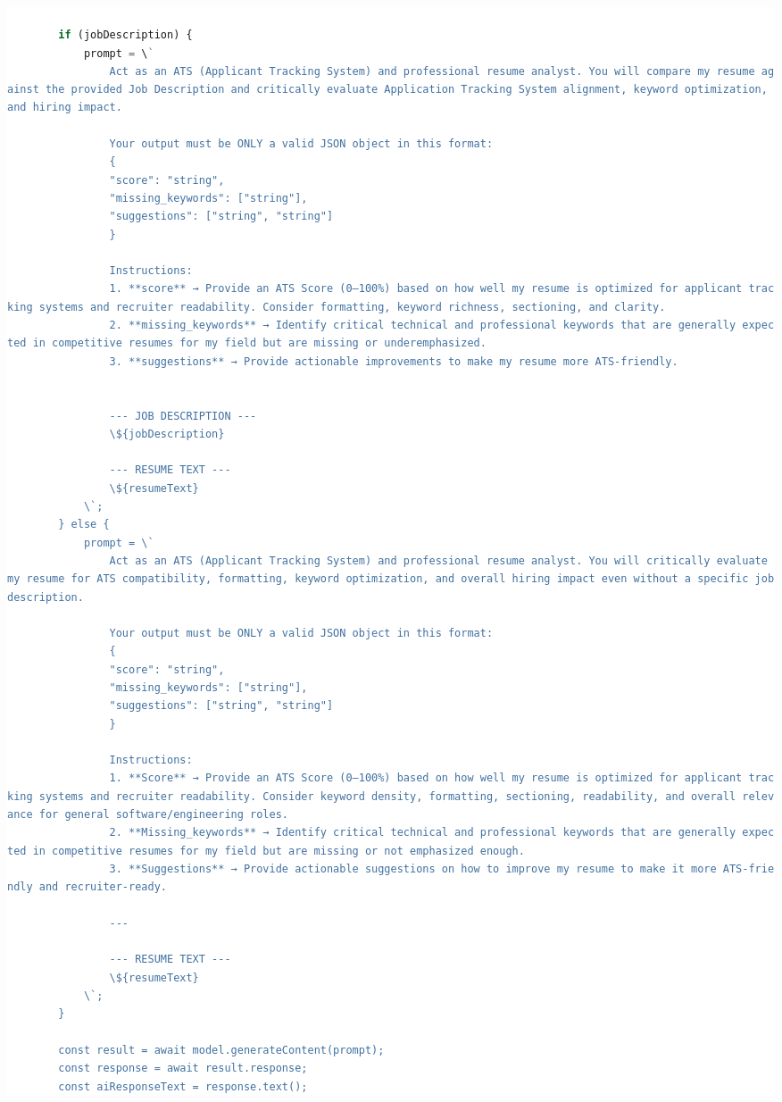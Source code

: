 ```javascript

        if (jobDescription) {
            prompt = \`
                Act as an ATS (Applicant Tracking System) and professional resume analyst. You will compare my resume against the provided Job Description and critically evaluate Application Tracking System alignment, keyword optimization, and hiring impact.

                Your output must be ONLY a valid JSON object in this format:
                {
                "score": "string", 
                "missing_keywords": ["string"], 
                "suggestions": ["string", "string"]
                }

                Instructions:
                1. **score** → Provide an ATS Score (0–100%) based on how well my resume is optimized for applicant tracking systems and recruiter readability. Consider formatting, keyword richness, sectioning, and clarity.
                2. **missing_keywords** → Identify critical technical and professional keywords that are generally expected in competitive resumes for my field but are missing or underemphasized.
                3. **suggestions** → Provide actionable improvements to make my resume more ATS-friendly.

                
                --- JOB DESCRIPTION ---
                \${jobDescription}

                --- RESUME TEXT ---
                \${resumeText}
            \`;
        } else {
            prompt = \`
                Act as an ATS (Applicant Tracking System) and professional resume analyst. You will critically evaluate my resume for ATS compatibility, formatting, keyword optimization, and overall hiring impact even without a specific job description.  

                Your output must be ONLY a valid JSON object in this format:
                {
                "score": "string", 
                "missing_keywords": ["string"], 
                "suggestions": ["string", "string"]
                }

                Instructions:
                1. **Score** → Provide an ATS Score (0–100%) based on how well my resume is optimized for applicant tracking systems and recruiter readability. Consider keyword density, formatting, sectioning, readability, and overall relevance for general software/engineering roles.
                2. **Missing_keywords** → Identify critical technical and professional keywords that are generally expected in competitive resumes for my field but are missing or not emphasized enough.
                3. **Suggestions** → Provide actionable suggestions on how to improve my resume to make it more ATS-friendly and recruiter-ready.

                ---

                --- RESUME TEXT ---
                \${resumeText}
            \`;
        }

        const result = await model.generateContent(prompt);
        const response = await result.response;
        const aiResponseText = response.text();
```